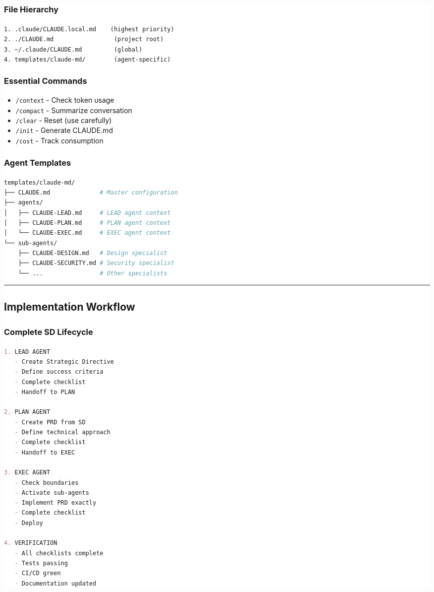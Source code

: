### File Hierarchy
```
1. .claude/CLAUDE.local.md    (highest priority)
2. ./CLAUDE.md                 (project root)
3. ~/.claude/CLAUDE.md         (global)
4. templates/claude-md/        (agent-specific)
```

### Essential Commands
- `/context` - Check token usage
- `/compact` - Summarize conversation
- `/clear` - Reset (use carefully)
- `/init` - Generate CLAUDE.md
- `/cost` - Track consumption

### Agent Templates
```bash
templates/claude-md/
├── CLAUDE.md              # Master configuration
├── agents/
│   ├── CLAUDE-LEAD.md     # LEAD agent context
│   ├── CLAUDE-PLAN.md     # PLAN agent context
│   └── CLAUDE-EXEC.md     # EXEC agent context
└── sub-agents/
    ├── CLAUDE-DESIGN.md   # Design specialist
    ├── CLAUDE-SECURITY.md # Security specialist
    └── ...                # Other specialists
```

---

## Implementation Workflow

### Complete SD Lifecycle
```markdown
1. LEAD AGENT
   - Create Strategic Directive
   - Define success criteria
   - Complete checklist
   - Handoff to PLAN

2. PLAN AGENT
   - Create PRD from SD
   - Define technical approach
   - Complete checklist
   - Handoff to EXEC

3. EXEC AGENT
   - Check boundaries
   - Activate sub-agents
   - Implement PRD exactly
   - Complete checklist
   - Deploy

4. VERIFICATION
   - All checklists complete
   - Tests passing
   - CI/CD green
   - Documentation updated
```
